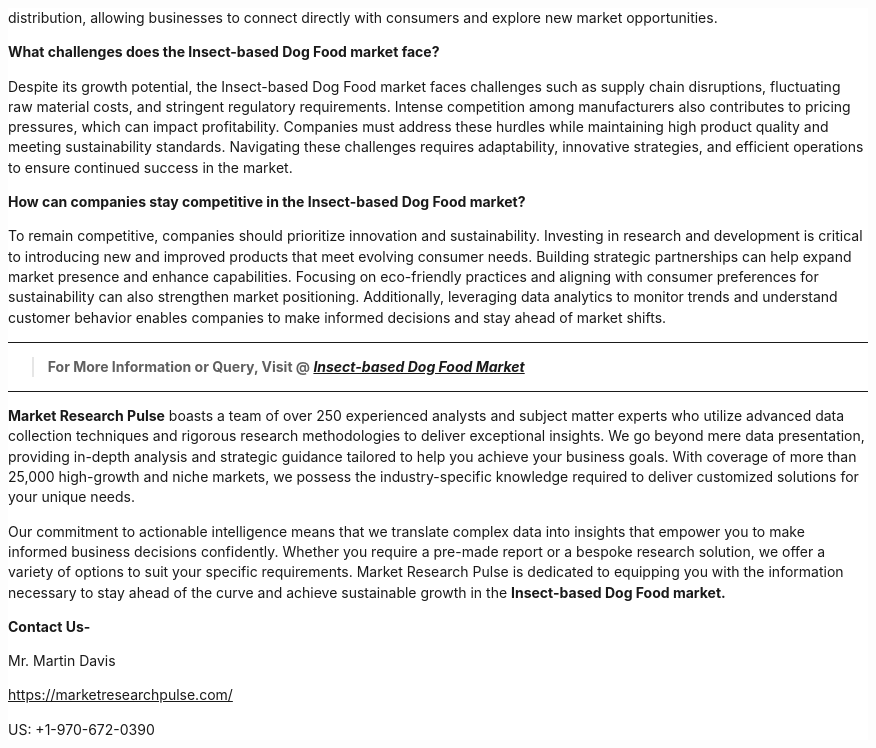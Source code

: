 distribution, allowing businesses to connect directly with consumers and explore new market opportunities.</p><p><strong>What challenges does the Insect-based Dog Food market face?</strong></p><p>Despite its growth potential, the Insect-based Dog Food market faces challenges such as supply chain disruptions, fluctuating raw material costs, and stringent regulatory requirements. Intense competition among manufacturers also contributes to pricing pressures, which can impact profitability. Companies must address these hurdles while maintaining high product quality and meeting sustainability standards. Navigating these challenges requires adaptability, innovative strategies, and efficient operations to ensure continued success in the market.</p><p><strong>How can companies stay competitive in the Insect-based Dog Food market?</strong></p><p>To remain competitive, companies should prioritize innovation and sustainability. Investing in research and development is critical to introducing new and improved products that meet evolving consumer needs. Building strategic partnerships can help expand market presence and enhance capabilities. Focusing on eco-friendly practices and aligning with consumer preferences for sustainability can also strengthen market positioning. Additionally, leveraging data analytics to monitor trends and understand customer behavior enables companies to make informed decisions and stay ahead of market shifts.</p><hr /><blockquote><p><strong>For More Information or Query, Visit @&nbsp;<em><a href="https://marketresearchpulse.com/report/29912/insect-based-dog-food-market?utm_source=Linkedin&utm_medium=021">Insect-based Dog Food Market</a></em></strong></p></blockquote><hr /><p><strong>Market Research Pulse</strong> boasts a team of over 250 experienced analysts and subject matter experts who utilize advanced data collection techniques and rigorous research methodologies to deliver exceptional insights. We go beyond mere data presentation, providing in-depth analysis and strategic guidance tailored to help you achieve your business goals. With coverage of more than 25,000 high-growth and niche markets, we possess the industry-specific knowledge required to deliver customized solutions for your unique needs.</p><p>Our commitment to actionable intelligence means that we translate complex data into insights that empower you to make informed business decisions confidently. Whether you require a pre-made report or a bespoke research solution, we offer a variety of options to suit your specific requirements. Market Research Pulse is dedicated to equipping you with the information necessary to stay ahead of the curve and achieve sustainable growth in the <strong>Insect-based Dog Food market.</strong></p><p><strong>Contact Us-</strong></p><p>Mr. Martin Davis</p><p>https://marketresearchpulse.com/</p><p>US: +1-970-672-0390</p>
